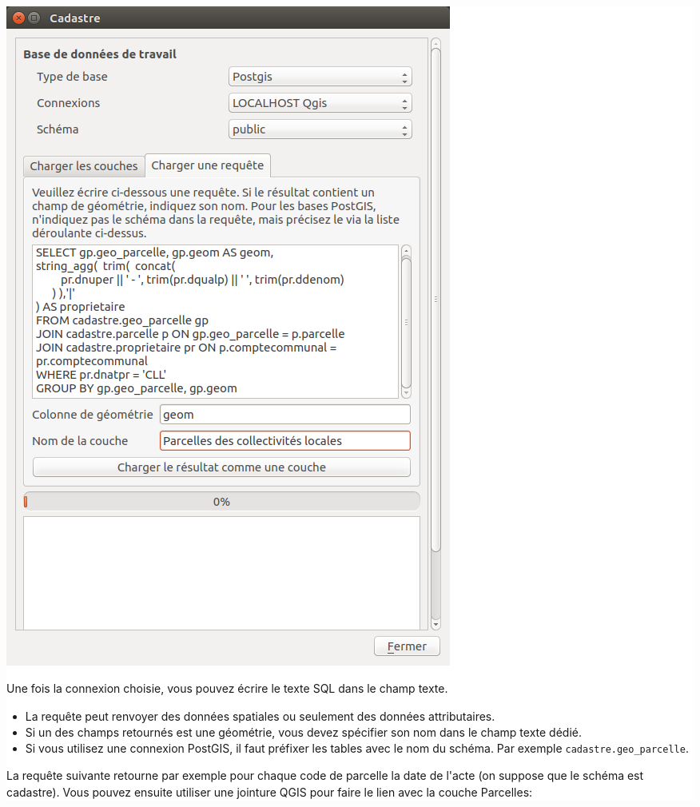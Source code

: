 ![alt](MEDIA/cadastre_load_dialog_requete.png)

Une fois la connexion choisie, vous pouvez écrire le texte SQL dans le champ texte.

* La requête peut renvoyer des données spatiales ou seulement des données attributaires.
* Si un des champs retournés est une géométrie, vous devez spécifier son nom dans le champ texte dédié.
* Si vous utilisez une connexion PostGIS, il faut préfixer les tables avec le nom du schéma. Par exemple `cadastre.geo_parcelle`.

La requête suivante retourne par exemple pour chaque code de parcelle la date de l'acte (on suppose que le schéma est cadastre). Vous pouvez ensuite utiliser une jointure QGIS pour faire le lien avec la couche Parcelles:
